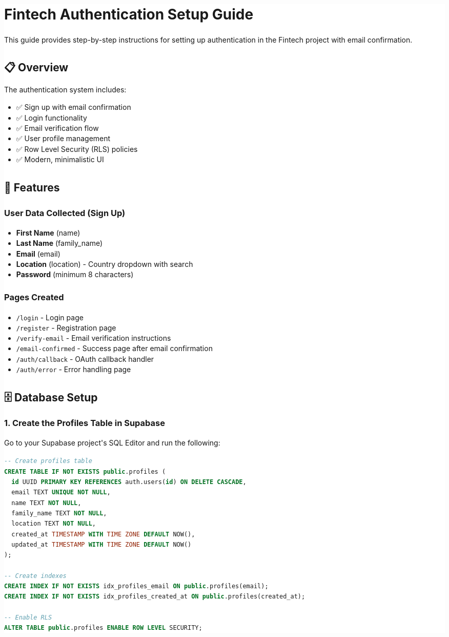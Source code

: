 # Fintech Authentication Setup Guide

This guide provides step-by-step instructions for setting up authentication in the Fintech project with email confirmation.

## 📋 Overview

The authentication system includes:
- ✅ Sign up with email confirmation
- ✅ Login functionality
- ✅ Email verification flow
- ✅ User profile management
- ✅ Row Level Security (RLS) policies
- ✅ Modern, minimalistic UI

## 🎯 Features

### User Data Collected (Sign Up)
- **First Name** (name)
- **Last Name** (family_name)
- **Email** (email)
- **Location** (location) - Country dropdown with search
- **Password** (minimum 8 characters)

### Pages Created
- `/login` - Login page
- `/register` - Registration page
- `/verify-email` - Email verification instructions
- `/email-confirmed` - Success page after email confirmation
- `/auth/callback` - OAuth callback handler
- `/auth/error` - Error handling page

## 🗄️ Database Setup

### 1. Create the Profiles Table in Supabase

Go to your Supabase project's SQL Editor and run the following:

```sql
-- Create profiles table
CREATE TABLE IF NOT EXISTS public.profiles (
  id UUID PRIMARY KEY REFERENCES auth.users(id) ON DELETE CASCADE,
  email TEXT UNIQUE NOT NULL,
  name TEXT NOT NULL,
  family_name TEXT NOT NULL,
  location TEXT NOT NULL,
  created_at TIMESTAMP WITH TIME ZONE DEFAULT NOW(),
  updated_at TIMESTAMP WITH TIME ZONE DEFAULT NOW()
);

-- Create indexes
CREATE INDEX IF NOT EXISTS idx_profiles_email ON public.profiles(email);
CREATE INDEX IF NOT EXISTS idx_profiles_created_at ON public.profiles(created_at);

-- Enable RLS
ALTER TABLE public.profiles ENABLE ROW LEVEL SECURITY;
```
